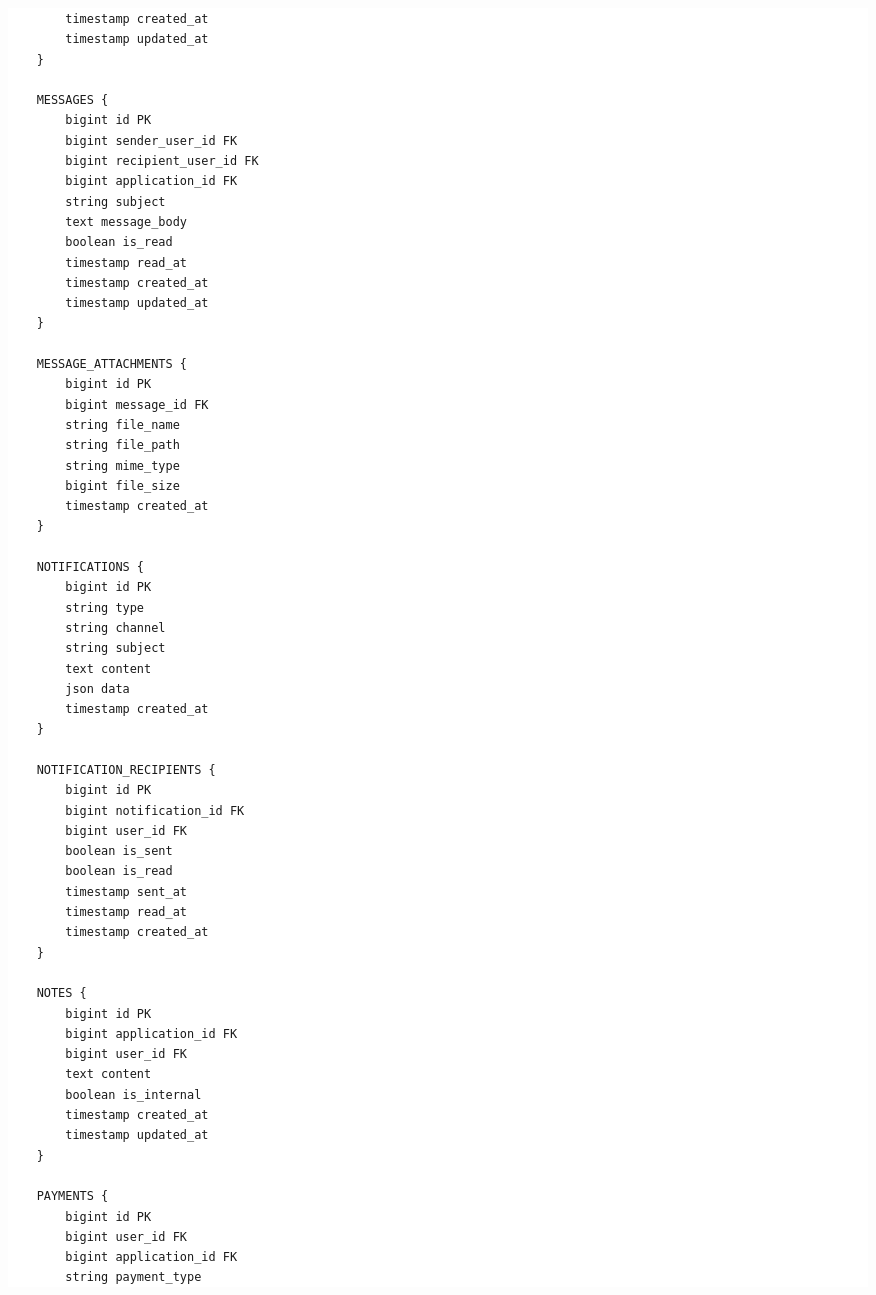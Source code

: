 ```mermaid
        timestamp created_at
        timestamp updated_at
    }
    
    MESSAGES {
        bigint id PK
        bigint sender_user_id FK
        bigint recipient_user_id FK
        bigint application_id FK
        string subject
        text message_body
        boolean is_read
        timestamp read_at
        timestamp created_at
        timestamp updated_at
    }
    
    MESSAGE_ATTACHMENTS {
        bigint id PK
        bigint message_id FK
        string file_name
        string file_path
        string mime_type
        bigint file_size
        timestamp created_at
    }
    
    NOTIFICATIONS {
        bigint id PK
        string type
        string channel
        string subject
        text content
        json data
        timestamp created_at
    }
    
    NOTIFICATION_RECIPIENTS {
        bigint id PK
        bigint notification_id FK
        bigint user_id FK
        boolean is_sent
        boolean is_read
        timestamp sent_at
        timestamp read_at
        timestamp created_at
    }
    
    NOTES {
        bigint id PK
        bigint application_id FK
        bigint user_id FK
        text content
        boolean is_internal
        timestamp created_at
        timestamp updated_at
    }
    
    PAYMENTS {
        bigint id PK
        bigint user_id FK
        bigint application_id FK
        string payment_type
```